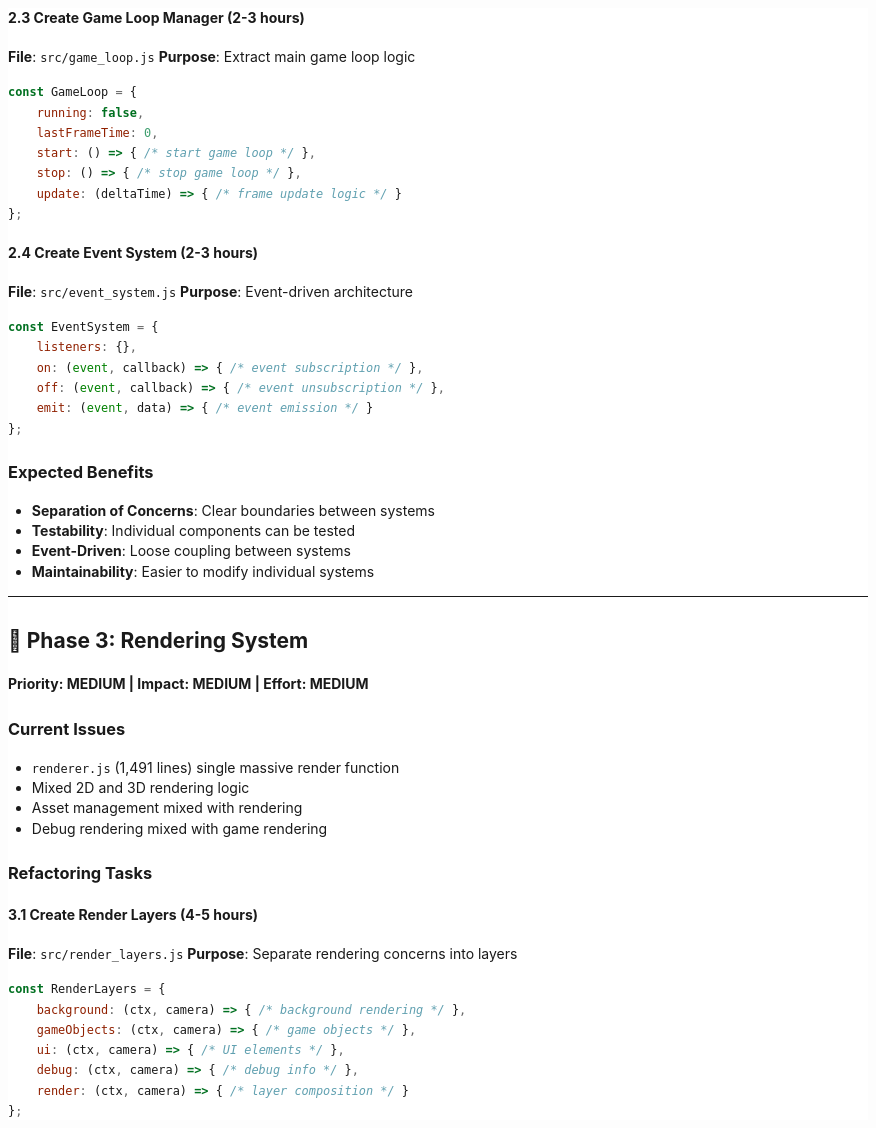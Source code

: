 #### **2.3 Create Game Loop Manager** (2-3 hours)
**File**: `src/game_loop.js`
**Purpose**: Extract main game loop logic
```javascript
const GameLoop = {
    running: false,
    lastFrameTime: 0,
    start: () => { /* start game loop */ },
    stop: () => { /* stop game loop */ },
    update: (deltaTime) => { /* frame update logic */ }
};
```

#### **2.4 Create Event System** (2-3 hours)
**File**: `src/event_system.js`
**Purpose**: Event-driven architecture
```javascript
const EventSystem = {
    listeners: {},
    on: (event, callback) => { /* event subscription */ },
    off: (event, callback) => { /* event unsubscription */ },
    emit: (event, data) => { /* event emission */ }
};
```

### **Expected Benefits**
- **Separation of Concerns**: Clear boundaries between systems
- **Testability**: Individual components can be tested
- **Event-Driven**: Loose coupling between systems
- **Maintainability**: Easier to modify individual systems

---

## 🚀 **Phase 3: Rendering System**
**Priority: MEDIUM | Impact: MEDIUM | Effort: MEDIUM**

### **Current Issues**
- `renderer.js` (1,491 lines) single massive render function
- Mixed 2D and 3D rendering logic
- Asset management mixed with rendering
- Debug rendering mixed with game rendering

### **Refactoring Tasks**

#### **3.1 Create Render Layers** (4-5 hours)
**File**: `src/render_layers.js`
**Purpose**: Separate rendering concerns into layers
```javascript
const RenderLayers = {
    background: (ctx, camera) => { /* background rendering */ },
    gameObjects: (ctx, camera) => { /* game objects */ },
    ui: (ctx, camera) => { /* UI elements */ },
    debug: (ctx, camera) => { /* debug info */ },
    render: (ctx, camera) => { /* layer composition */ }
};
```

